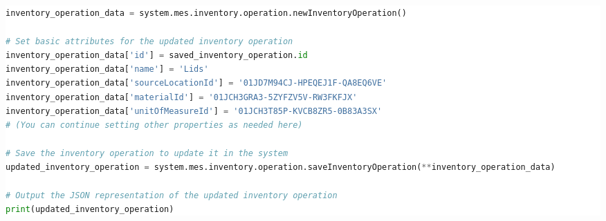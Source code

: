 ```python
inventory_operation_data = system.mes.inventory.operation.newInventoryOperation()

# Set basic attributes for the updated inventory operation
inventory_operation_data['id'] = saved_inventory_operation.id
inventory_operation_data['name'] = 'Lids'
inventory_operation_data['sourceLocationId'] = '01JD7M94CJ-HPEQEJ1F-QA8EQ6VE'
inventory_operation_data['materialId'] = '01JCH3GRA3-5ZYFZV5V-RW3FKFJX'
inventory_operation_data['unitOfMeasureId'] = '01JCH3T85P-KVCB8ZR5-0B83A3SX'
# (You can continue setting other properties as needed here)

# Save the inventory operation to update it in the system
updated_inventory_operation = system.mes.inventory.operation.saveInventoryOperation(**inventory_operation_data)

# Output the JSON representation of the updated inventory operation
print(updated_inventory_operation)
```
